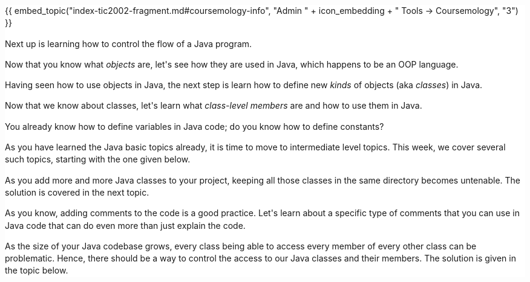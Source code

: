 {{ embed_topic("index-tic2002-fragment.md#coursemology-info", "Admin " + icon_embedding + " Tools → Coursemology", "3") }}
<p/>
</div>

<div id="{{ slugify("Java: Control Flow") }}">

Next up is learning how to control the flow of a Java program.
</div>

<div id="{{ slugify("Java: Objects") }}">

Now that you know what _objects_ are, let's see how they are used in Java, which happens to be an OOP language.
</div>

<div id="{{ slugify("Java: Classes") }}">

Having seen how to use objects in Java, the next step is learn how to define new _kinds_ of objects (aka _classes_) in Java.
</div>

<div id="{{ slugify("OOP: Class-level members") }}">

Now that we know about classes, let's learn what _class-level members_ are and how to use them in Java.
</div>

<div id="{{ slugify("Java: Constants") }}">

You already know how to define variables in Java code; do you know how to define constants?
</div>

<div id="{{ slugify("Java: Casting") }}">

As you have learned the Java basic topics already, it is time to move to intermediate level topics. This week, we cover several such topics, starting with the one given below.
</div>

<div id="{{ slugify("Java: Packages") }}">

As you add more and more Java classes to your project, keeping all those classes in the same directory becomes untenable. The solution is covered in the next topic.
</div>

<div id="{{ slugify("Java: JavaDocs") }}">

As you know, adding comments to the code is a good practice. Let's learn about a specific type of comments that you can use in Java code that can do even more than just explain the code.
</div>

<div id="{{ slugify("Java: Access Modifiers") }}">

As the size of your Java codebase grows, every class being able to access every member of every other class can be problematic. Hence, there should be a way to control the access to our Java classes and their members. The solution is given in the topic below.
</div>

<div id="{{ slugify("Java: Generics") }}">
